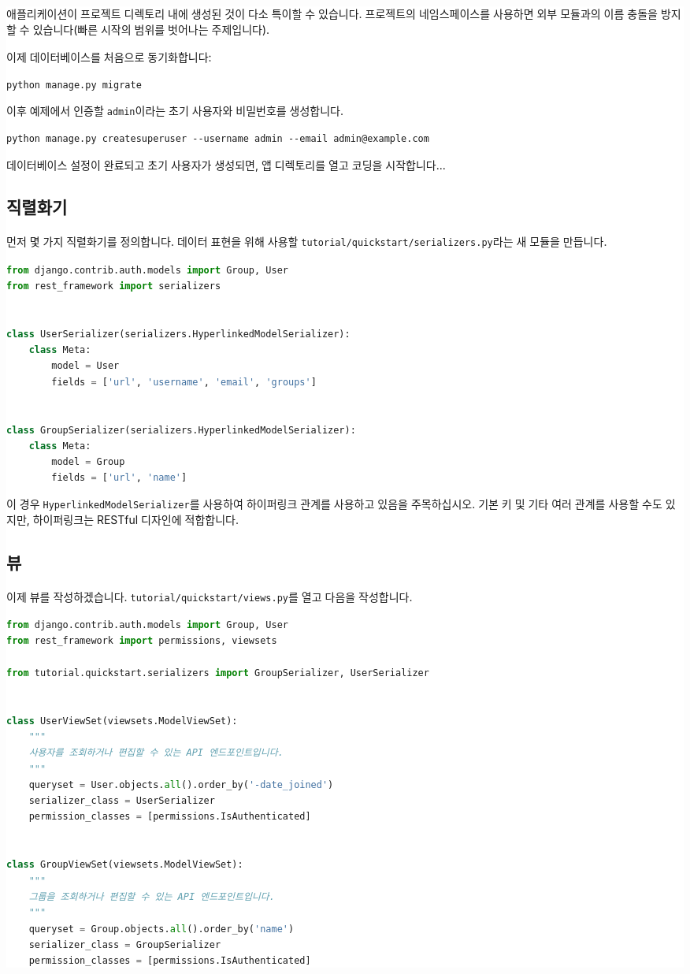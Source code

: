 애플리케이션이 프로젝트 디렉토리 내에 생성된 것이 다소 특이할 수 있습니다. 프로젝트의 네임스페이스를 사용하면 외부 모듈과의 이름 충돌을 방지할 수 있습니다(빠른 시작의 범위를 벗어나는 주제입니다).

이제 데이터베이스를 처음으로 동기화합니다:

    python manage.py migrate

이후 예제에서 인증할 `admin`이라는 초기 사용자와 비밀번호를 생성합니다.

    python manage.py createsuperuser --username admin --email admin@example.com

데이터베이스 설정이 완료되고 초기 사용자가 생성되면, 앱 디렉토리를 열고 코딩을 시작합니다...

## 직렬화기

먼저 몇 가지 직렬화기를 정의합니다. 데이터 표현을 위해 사용할 `tutorial/quickstart/serializers.py`라는 새 모듈을 만듭니다.

```python
from django.contrib.auth.models import Group, User
from rest_framework import serializers


class UserSerializer(serializers.HyperlinkedModelSerializer):
    class Meta:
        model = User
        fields = ['url', 'username', 'email', 'groups']


class GroupSerializer(serializers.HyperlinkedModelSerializer):
    class Meta:
        model = Group
        fields = ['url', 'name']
```

이 경우 `HyperlinkedModelSerializer`를 사용하여 하이퍼링크 관계를 사용하고 있음을 주목하십시오. 기본 키 및 기타 여러 관계를 사용할 수도 있지만, 하이퍼링크는 RESTful 디자인에 적합합니다.

## 뷰

이제 뷰를 작성하겠습니다. `tutorial/quickstart/views.py`를 열고 다음을 작성합니다.

```python
from django.contrib.auth.models import Group, User
from rest_framework import permissions, viewsets

from tutorial.quickstart.serializers import GroupSerializer, UserSerializer


class UserViewSet(viewsets.ModelViewSet):
    """
    사용자를 조회하거나 편집할 수 있는 API 엔드포인트입니다.
    """
    queryset = User.objects.all().order_by('-date_joined')
    serializer_class = UserSerializer
    permission_classes = [permissions.IsAuthenticated]


class GroupViewSet(viewsets.ModelViewSet):
    """
    그룹을 조회하거나 편집할 수 있는 API 엔드포인트입니다.
    """
    queryset = Group.objects.all().order_by('name')
    serializer_class = GroupSerializer
    permission_classes = [permissions.IsAuthenticated]
```


[tutorial]: 1-serialization.md
[guide]: ../api-guide/requests.md
[httpie]: https://httpie.io/docs#installation